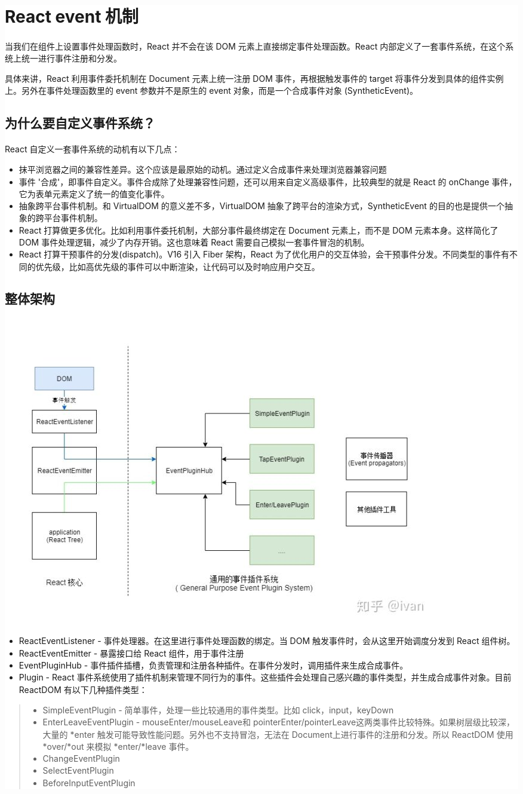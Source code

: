 React event 机制
========================

当我们在组件上设置事件处理函数时，React 并不会在该 DOM 元素上直接绑定事件处理函数。React 内部定义了一套事件系统，在这个系统上统一进行事件注册和分发。

具体来讲，React 利用事件委托机制在 Document 元素上统一注册 DOM 事件，再根据触发事件的 target 将事件分发到具体的组件实例上。另外在事件处理函数里的 event 参数并不是原生的 event 对象，而是一个合成事件对象 (SyntheticEvent)。

## 为什么要自定义事件系统？

React 自定义一套事件系统的动机有以下几点：
+ 抹平浏览器之间的兼容性差异。这个应该是最原始的动机。通过定义合成事件来处理浏览器兼容问题
+ 事件 '合成'，即事件自定义。事件合成除了处理兼容性问题，还可以用来自定义高级事件，比较典型的就是 React 的 onChange 事件，它为表单元素定义了统一的值变化事件。
+ 抽象跨平台事件机制。和 VirtualDOM 的意义差不多，VirtualDOM 抽象了跨平台的渲染方式，SyntheticEvent 的目的也是提供一个抽象的跨平台事件机制。
+ React 打算做更多优化。比如利用事件委托机制，大部分事件最终绑定在 Document 元素上，而不是 DOM 元素本身。这样简化了 DOM 事件处理逻辑，减少了内存开销。这也意味着 React 需要自己模拟一套事件冒泡的机制。
+ React 打算干预事件的分发(dispatch)。V16 引入 Fiber 架构，React 为了优化用户的交互体验，会干预事件分发。不同类型的事件有不同的优先级，比如高优先级的事件可以中断渲染，让代码可以及时响应用户交互。

## 整体架构
![通用的事件插件系统](./EventPluginSystem.jpg)

+ ReactEventListener - 事件处理器。在这里进行事件处理函数的绑定。当 DOM 触发事件时，会从这里开始调度分发到 React 组件树。
+ ReactEventEmitter - 暴露接口给 React 组件，用于事件注册
+ EventPluginHub - 事件插件插槽，负责管理和注册各种插件。在事件分发时，调用插件来生成合成事件。
+ Plugin - React 事件系统使用了插件机制来管理不同行为的事件。这些插件会处理自己感兴趣的事件类型，并生成合成事件对象。目前 ReactDOM 有以下几种插件类型：
 > + SimpleEventPlugin - 简单事件，处理一些比较通用的事件类型。比如 click，input，keyDown
 > + EnterLeaveEventPlugin - mouseEnter/mouseLeave和 pointerEnter/pointerLeave这两类事件比较特殊。如果树层级比较深，大量的 *enter 触发可能导致性能问题。另外也不支持冒泡，无法在 Document上进行事件的注册和分发。所以 ReactDOM 使用 *over/*out 来模拟 *enter/*leave 事件。
 > + ChangeEventPlugin 
 > + SelectEventPlugin 
 > + BeforeInputEventPlugin 
